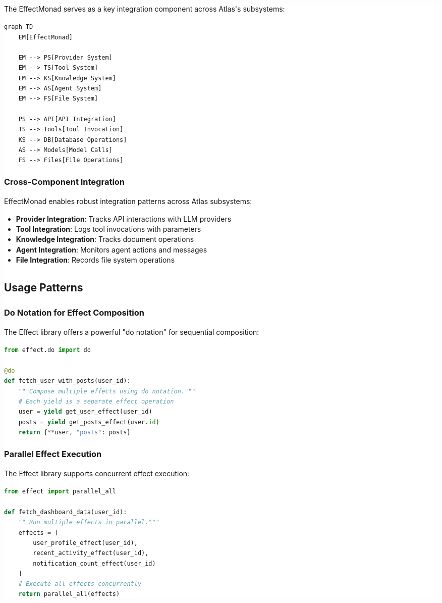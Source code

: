 The EffectMonad serves as a key integration component across Atlas's subsystems:

```mermaid
graph TD
    EM[EffectMonad]

    EM --> PS[Provider System]
    EM --> TS[Tool System]
    EM --> KS[Knowledge System]
    EM --> AS[Agent System]
    EM --> FS[File System]

    PS --> API[API Integration]
    TS --> Tools[Tool Invocation]
    KS --> DB[Database Operations]
    AS --> Models[Model Calls]
    FS --> Files[File Operations]
```

### Cross-Component Integration

EffectMonad enables robust integration patterns across Atlas subsystems:

- **Provider Integration**: Tracks API interactions with LLM providers
- **Tool Integration**: Logs tool invocations with parameters
- **Knowledge Integration**: Tracks document operations
- **Agent Integration**: Monitors agent actions and messages
- **File Integration**: Records file system operations

## Usage Patterns

### Do Notation for Effect Composition

The Effect library offers a powerful "do notation" for sequential composition:

```python
from effect.do import do

@do
def fetch_user_with_posts(user_id):
    """Compose multiple effects using do notation."""
    # Each yield is a separate effect operation
    user = yield get_user_effect(user_id)
    posts = yield get_posts_effect(user.id)
    return {**user, "posts": posts}
```

### Parallel Effect Execution

The Effect library supports concurrent effect execution:

```python
from effect import parallel_all

def fetch_dashboard_data(user_id):
    """Run multiple effects in parallel."""
    effects = [
        user_profile_effect(user_id),
        recent_activity_effect(user_id),
        notification_count_effect(user_id)
    ]
    # Execute all effects concurrently
    return parallel_all(effects)
```
